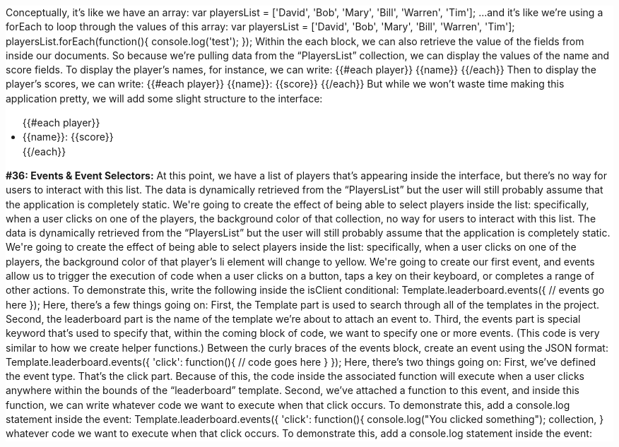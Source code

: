 Conceptually, it’s like we have an array:
var playersList = ['David', 'Bob', 'Mary', 'Bill', 'Warren', 'Tim'];
...and it’s like we’re using a forEach to loop through the values of this array:
var playersList = ['David', 'Bob', 'Mary', 'Bill', 'Warren', 'Tim']; playersList.forEach(function(){
console.log('test'); });
Within the each block, we can also retrieve the value of the fields from inside our documents.
So because we’re pulling data from the “PlayersList” collection, we can display the values of the
name and score fields.
To display the player’s names, for instance, we can write: {{#each player}}
{{name}} {{/each}}
Then to display the player’s scores, we can write: {{#each player}}
{{name}}: {{score}} {{/each}}
But while we won’t waste time making this application pretty, we will add some slight structure
to the interface:
<ul>
{{#each player}}
<li>{{name}}: {{score}}</li>
{{/each}} </ul>

<b>#36: Events & Event Selectors:</b>
At this point, we have a list of players that’s appearing inside the interface, but there’s no way for
users to interact with this list. The data is dynamically retrieved from the “PlayersList”
 but the user will still probably assume that the application is completely static. We're going to create the effect of being able to select players inside the list: specifically, when a user clicks on one of the players, the background color of that
collection,
no way for
users to interact with this list. The data is dynamically retrieved from the “PlayersList”
 but the user will still probably assume that the application is completely static. We're going to create the effect of being able to select players inside the list: specifically, when a user clicks on one of the players, the background color of that player’s li element will change to yellow.
We're going to create our first event, and events allow us to trigger the execution of code
when a user clicks on a button, taps a key on their keyboard, or completes a range of other
actions.
To demonstrate this, write the following inside the isClient conditional: Template.leaderboard.events({
// events go here });
Here, there’s a few things going on:
First, the Template part is used to search through all of the templates in the project. Second, the leaderboard part is the name of the template we’re about to attach an event to.
Third, the events part is special keyword that’s used to specify that, within the coming block of
code, we want to specify one or more events. (This code is very similar to how we create helper
functions.)
Between the curly braces of the events block, create an event using the JSON format: Template.leaderboard.events({
'click': function(){
// code goes here }
});
Here, there’s two things going on:
First, we’ve defined the event type. That’s the click part. Because of this, the code inside
the associated function will execute when a user clicks anywhere within the bounds of the
“leaderboard” template.
Second, we’ve attached a function to this event, and inside this function, we can write whatever
code we want to execute when that click occurs.
To demonstrate this, add a console.log statement inside the event:
Template.leaderboard.events({ 'click': function(){
console.log("You clicked something");
collection,
}
whatever
code we want to execute when that click occurs.
To demonstrate this, add a console.log statement inside the event: